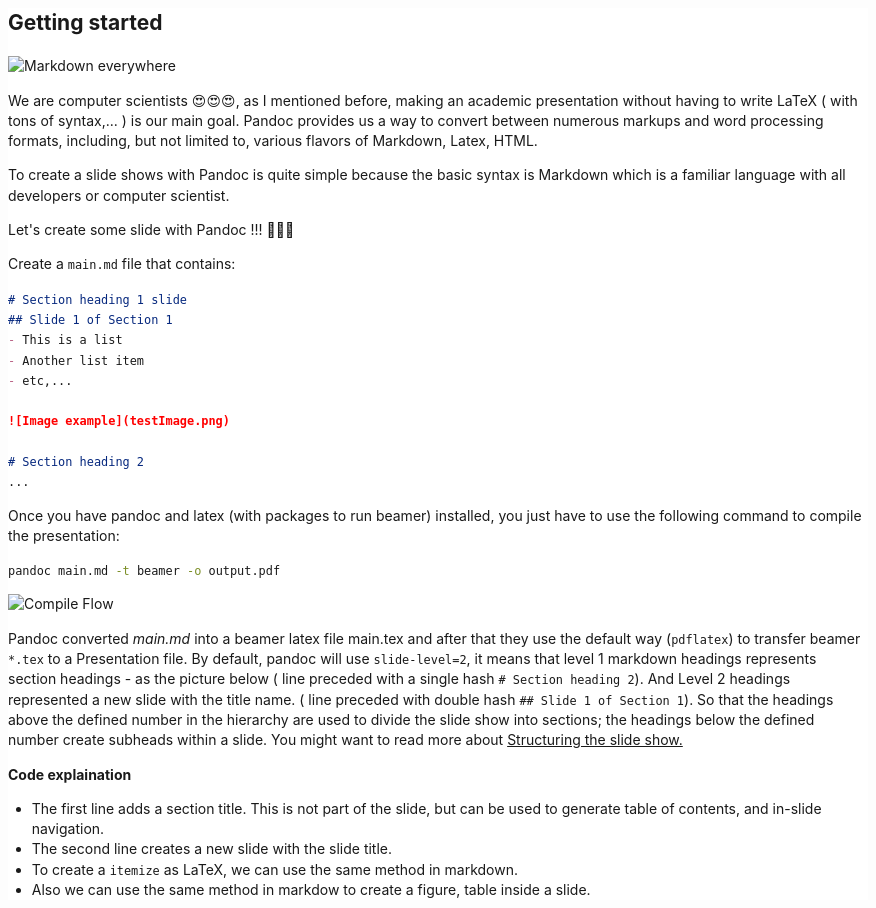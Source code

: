 ## Getting started 
![Markdown everywhere](/posts/pandoc/images/markdown-markdown-everywhere.jpg) 

We are computer scientists 😍😍😍, as I mentioned before, making an academic presentation without having to write LaTeX ( with tons of syntax,... ) is our main goal.
Pandoc provides us a way to convert between numerous markups and word processing formats, including, but not limited to, various flavors of Markdown, Latex, HTML.

To create a slide shows with Pandoc is quite simple because the basic syntax is Markdown which is a familiar language with all developers or computer scientist. 

Let's create some slide with Pandoc !!!  🎉🎉🎉

Create a `main.md` file that contains:

```markdown
# Section heading 1 slide
## Slide 1 of Section 1 
- This is a list 
- Another list item
- etc,...

![Image example](testImage.png)

# Section heading 2
...
```

Once you have pandoc and latex (with packages to run beamer) installed, you just have to use the following command to compile the presentation:
```bash
pandoc main.md -t beamer -o output.pdf
```

![Compile Flow](/posts/pandoc/images/compileFlow.png)

Pandoc converted *main.md* into a beamer latex file main.tex and after that they use the default way (`pdflatex`) to transfer beamer ```*.tex``` to a Presentation file.
By default, pandoc will use `slide-level=2`, it means that level 1 markdown headings represents section headings - as the picture below ( line preceded with a single hash `# Section heading 2`).
And Level 2 headings represented a new slide with the title name. ( line preceded with double hash `## Slide 1 of Section 1`). So that the headings above the defined number in the hierarchy are used to divide the slide show into sections; the headings below the defined number create subheads within a slide. You might want to read more about [Structuring the slide show.](https://pandoc.org/MANUAL.html#structuring-the-slide-show)

**Code explaination**

- The first line adds a section title. This is not part of the slide, but can be used to generate table of contents, and in-slide navigation.
- The second line creates a new slide with the slide title.
- To create a `itemize` as LaTeX, we can use the same method in markdown.
- Also we can use the same method in markdow to create a figure, table inside a slide.
